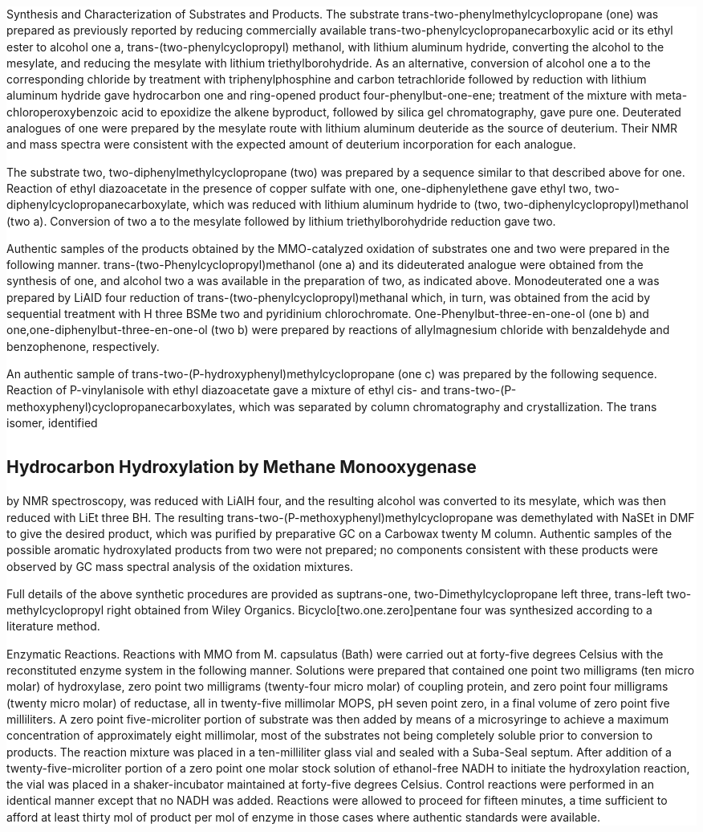 Synthesis and Characterization of Substrates and Products. The substrate trans-two-phenylmethylcyclopropane (one) was prepared as previously reported by reducing commercially available trans-two-phenylcyclopropanecarboxylic acid or its ethyl ester to alcohol one a, trans-(two-phenylcyclopropyl) methanol, with lithium aluminum hydride, converting the alcohol to the mesylate, and reducing the mesylate with lithium triethylborohydride. As an alternative, conversion of alcohol one a to the corresponding chloride by treatment with triphenylphosphine and carbon tetrachloride followed by reduction with lithium aluminum hydride gave hydrocarbon one and ring-opened product four-phenylbut-one-ene; treatment of the mixture with meta-chloroperoxybenzoic acid to epoxidize the alkene byproduct, followed by silica gel chromatography, gave pure one. Deuterated analogues of one were prepared by the mesylate route with lithium aluminum deuteride as the source of deuterium. Their NMR and mass spectra were consistent with the expected amount of deuterium incorporation for each analogue.

The substrate two, two-diphenylmethylcyclopropane (two) was prepared by a sequence similar to that described above for one. Reaction of ethyl diazoacetate in the presence of copper sulfate with one, one-diphenylethene gave ethyl two, two-diphenylcyclopropanecarboxylate, which was reduced with lithium aluminum hydride to (two, two-diphenylcyclopropyl)methanol (two a). Conversion of two a to the mesylate followed by lithium triethylborohydride reduction gave two.

Authentic samples of the products obtained by the MMO-catalyzed oxidation of substrates one and two were prepared in the following manner. trans-(two-Phenylcyclopropyl)methanol (one a) and its dideuterated analogue were obtained from the synthesis of one, and alcohol two a was available in the preparation of two, as indicated above. Monodeuterated one a was prepared by LiAID four reduction of trans-(two-phenylcyclopropyl)methanal which, in turn, was obtained from the acid by sequential treatment with H three BSMe two and pyridinium chlorochromate. One-Phenylbut-three-en-one-ol (one b) and one,one-diphenylbut-three-en-one-ol (two b) were prepared by reactions of allylmagnesium chloride with benzaldehyde and benzophenone, respectively.

An authentic sample of trans-two-(P-hydroxyphenyl)methylcyclopropane (one c) was prepared by the following sequence. Reaction of P-vinylanisole with ethyl diazoacetate gave a mixture of ethyl cis- and trans-two-(P-methoxyphenyl)cyclopropanecarboxylates, which was separated by column chromatography and crystallization. The trans isomer, identified


## Hydrocarbon Hydroxylation by Methane Monooxygenase

by NMR spectroscopy, was reduced with LiAlH four, and the resulting alcohol was converted to its mesylate, which was then reduced with LiEt three BH. The resulting trans-two-(P-methoxyphenyl)methylcyclopropane was demethylated with NaSEt in DMF to give the desired product, which was purified by preparative GC on a Carbowax twenty M column. Authentic samples of the possible aromatic hydroxylated products from two were not prepared; no components consistent with these products were observed by GC mass spectral analysis of the oxidation mixtures.

Full details of the above synthetic procedures are provided as suptrans-one, two-Dimethylcyclopropane left three, trans-left two-methylcyclopropyl right obtained from Wiley Organics. Bicyclo[two.one.zero]pentane four was synthesized according to a literature method.

Enzymatic Reactions. Reactions with MMO from M. capsulatus (Bath) were carried out at forty-five degrees Celsius with the reconstituted enzyme system in the following manner. Solutions were prepared that contained one point two milligrams (ten micro molar) of hydroxylase, zero point two milligrams (twenty-four micro molar) of coupling protein, and zero point four milligrams (twenty micro molar) of reductase, all in twenty-five millimolar MOPS, pH seven point zero, in a final volume of zero point five milliliters. A zero point five-microliter portion of substrate was then added by means of a microsyringe to achieve a maximum concentration of approximately eight millimolar, most of the substrates not being completely soluble prior to conversion to products. The reaction mixture was placed in a ten-milliliter glass vial and sealed with a Suba-Seal septum. After addition of a twenty-five-microliter portion of a zero point one molar stock solution of ethanol-free NADH to initiate the hydroxylation reaction, the vial was placed in a shaker-incubator maintained at forty-five degrees Celsius. Control reactions were performed in an identical manner except that no NADH was added. Reactions were allowed to proceed for fifteen minutes, a time sufficient to afford at least thirty mol of product per mol of enzyme in those cases where authentic standards were available.
